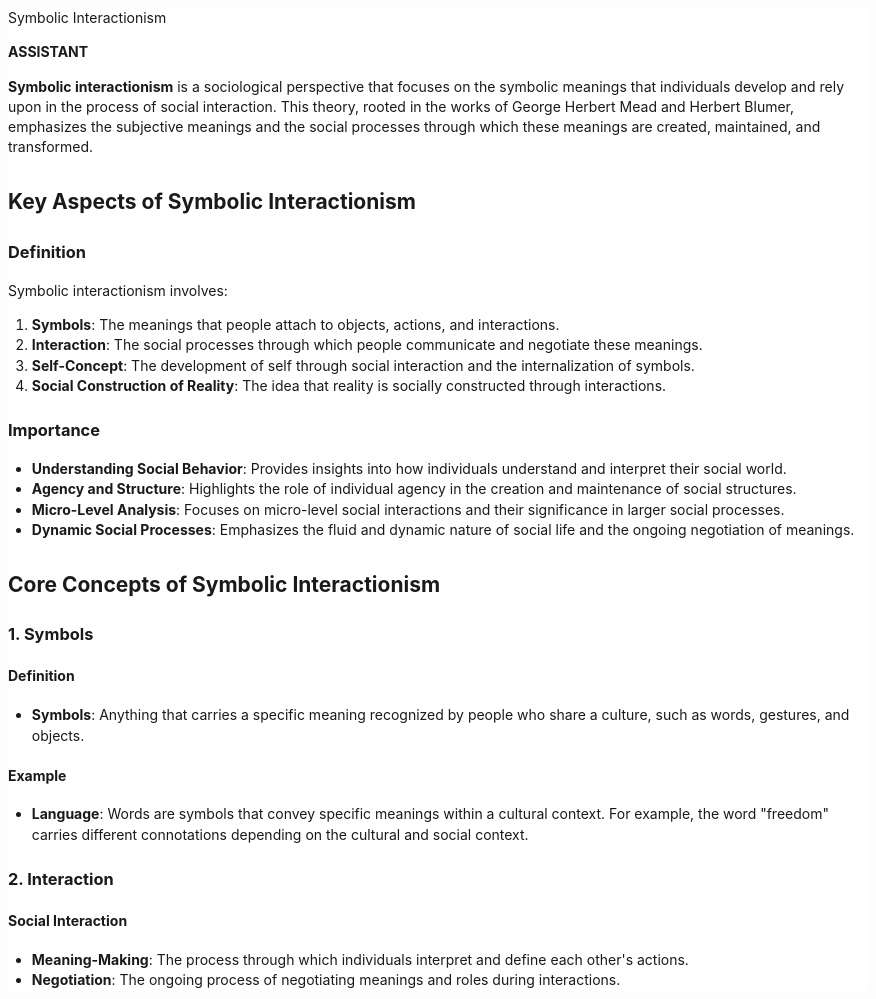 Symbolic Interactionism


**ASSISTANT**

**Symbolic interactionism** is a sociological perspective that focuses on the symbolic meanings that individuals develop and rely upon in the process of social interaction. This theory, rooted in the works of George Herbert Mead and Herbert Blumer, emphasizes the subjective meanings and the social processes through which these meanings are created, maintained, and transformed.

## Key Aspects of Symbolic Interactionism

### Definition

Symbolic interactionism involves:
1. **Symbols**: The meanings that people attach to objects, actions, and interactions.
2. **Interaction**: The social processes through which people communicate and negotiate these meanings.
3. **Self-Concept**: The development of self through social interaction and the internalization of symbols.
4. **Social Construction of Reality**: The idea that reality is socially constructed through interactions.

### Importance

- **Understanding Social Behavior**: Provides insights into how individuals understand and interpret their social world.
- **Agency and Structure**: Highlights the role of individual agency in the creation and maintenance of social structures.
- **Micro-Level Analysis**: Focuses on micro-level social interactions and their significance in larger social processes.
- **Dynamic Social Processes**: Emphasizes the fluid and dynamic nature of social life and the ongoing negotiation of meanings.

## Core Concepts of Symbolic Interactionism

### 1. Symbols

#### Definition

- **Symbols**: Anything that carries a specific meaning recognized by people who share a culture, such as words, gestures, and objects.

#### Example

- **Language**: Words are symbols that convey specific meanings within a cultural context. For example, the word "freedom" carries different connotations depending on the cultural and social context.

### 2. Interaction

#### Social Interaction

- **Meaning-Making**: The process through which individuals interpret and define each other's actions.
- **Negotiation**: The ongoing process of negotiating meanings and roles during interactions.
